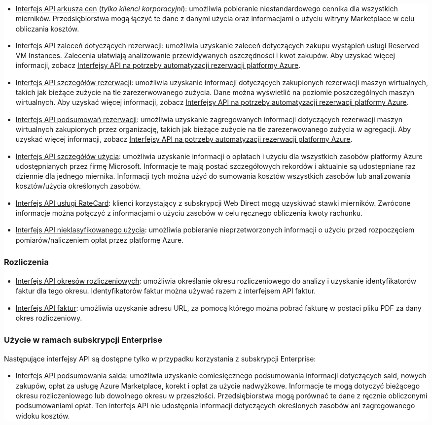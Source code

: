 -   [Interfejs API arkusza cen](https://docs.microsoft.com/rest/api/consumption/pricesheet) (*tylko klienci korporacyjni*): umożliwia pobieranie niestandardowego cennika dla wszystkich mierników. Przedsiębiorstwa mogą łączyć te dane z danymi użycia oraz informacjami o użyciu witryny Marketplace w celu obliczania kosztów. 

-   [Interfejs API zaleceń dotyczących rezerwacji](https://docs.microsoft.com/rest/api/consumption/reservationrecommendations): umożliwia uzyskanie zaleceń dotyczących zakupu wystąpień usługi Reserved VM Instances. Zalecenia ułatwiają analizowanie przewidywanych oszczędności i kwot zakupów. Aby uzyskać więcej informacji, zobacz [Interfejsy API na potrzeby automatyzacji rezerwacji platformy Azure](billing-reservation-apis.md).

-   [Interfejs API szczegółów rezerwacji](https://docs.microsoft.com/rest/api/consumption/reservationsdetails): umożliwia uzyskanie informacji dotyczących zakupionych rezerwacji maszyn wirtualnych, takich jak bieżące zużycie na tle zarezerwowanego zużycia. Dane można wyświetlić na poziomie poszczególnych maszyn wirtualnych. Aby uzyskać więcej informacji, zobacz [Interfejsy API na potrzeby automatyzacji rezerwacji platformy Azure](billing-reservation-apis.md).

-   [Interfejs API podsumowań rezerwacji](https://docs.microsoft.com/rest/api/consumption/reservationssummaries): umożliwia uzyskanie zagregowanych informacji dotyczących rezerwacji maszyn wirtualnych zakupionych przez organizację, takich jak bieżące zużycie na tle zarezerwowanego zużycia w agregacji. Aby uzyskać więcej informacji, zobacz [Interfejsy API na potrzeby automatyzacji rezerwacji platformy Azure](billing-reservation-apis.md).

-   [Interfejs API szczegółów użycia](https://docs.microsoft.com/rest/api/consumption/usagedetails): umożliwia uzyskanie informacji o opłatach i użyciu dla wszystkich zasobów platformy Azure udostępnianych przez firmę Microsoft. Informacje te mają postać szczegółowych rekordów i aktualnie są udostępniane raz dziennie dla jednego miernika. Informacji tych można użyć do sumowania kosztów wszystkich zasobów lub analizowania kosztów/użycia określonych zasobów.

-   [Interfejs API usługi RateCard](/previous-versions/azure/reference/mt219005(v=azure.100)): klienci korzystający z subskrypcji Web Direct mogą uzyskiwać stawki mierników. Zwrócone informacje można połączyć z informacjami o użyciu zasobów w celu ręcznego obliczenia kwoty rachunku. 

-   [Interfejs API nieklasyfikowanego użycia](/previous-versions/azure/reference/mt219003(v=azure.100)): umożliwia pobieranie nieprzetworzonych informacji o użyciu przed rozpoczęciem pomiarów/naliczeniem opłat przez platformę Azure.

### <a name="billing"></a>Rozliczenia
-   [Interfejs API okresów rozliczeniowych](https://docs.microsoft.com/rest/api/billing/enterprise/billing-enterprise-api-billing-periods): umożliwia określanie okresu rozliczeniowego do analizy i uzyskanie identyfikatorów faktur dla tego okresu. Identyfikatorów faktur można używać razem z interfejsem API faktur.

-   [Interfejs API faktur](https://docs.microsoft.com/rest/api/billing/2018-11-01-preview/invoices): umożliwia uzyskanie adresu URL, za pomocą którego można pobrać fakturę w postaci pliku PDF za dany okres rozliczeniowy.

### <a name="enterprise-consumption"></a>Użycie w ramach subskrypcji Enterprise
Następujące interfejsy API są dostępne tylko w przypadku korzystania z subskrypcji Enterprise:

-   [Interfejs API podsumowania salda](https://docs.microsoft.com/rest/api/billing/enterprise/billing-enterprise-api-balance-summary): umożliwia uzyskanie comiesięcznego podsumowania informacji dotyczących sald, nowych zakupów, opłat za usługę Azure Marketplace, korekt i opłat za użycie nadwyżkowe. Informacje te mogą dotyczyć bieżącego okresu rozliczeniowego lub dowolnego okresu w przeszłości. Przedsiębiorstwa mogą porównać te dane z ręcznie obliczonymi podsumowaniami opłat. Ten interfejs API nie udostępnia informacji dotyczących określonych zasobów ani zagregowanego widoku kosztów.
